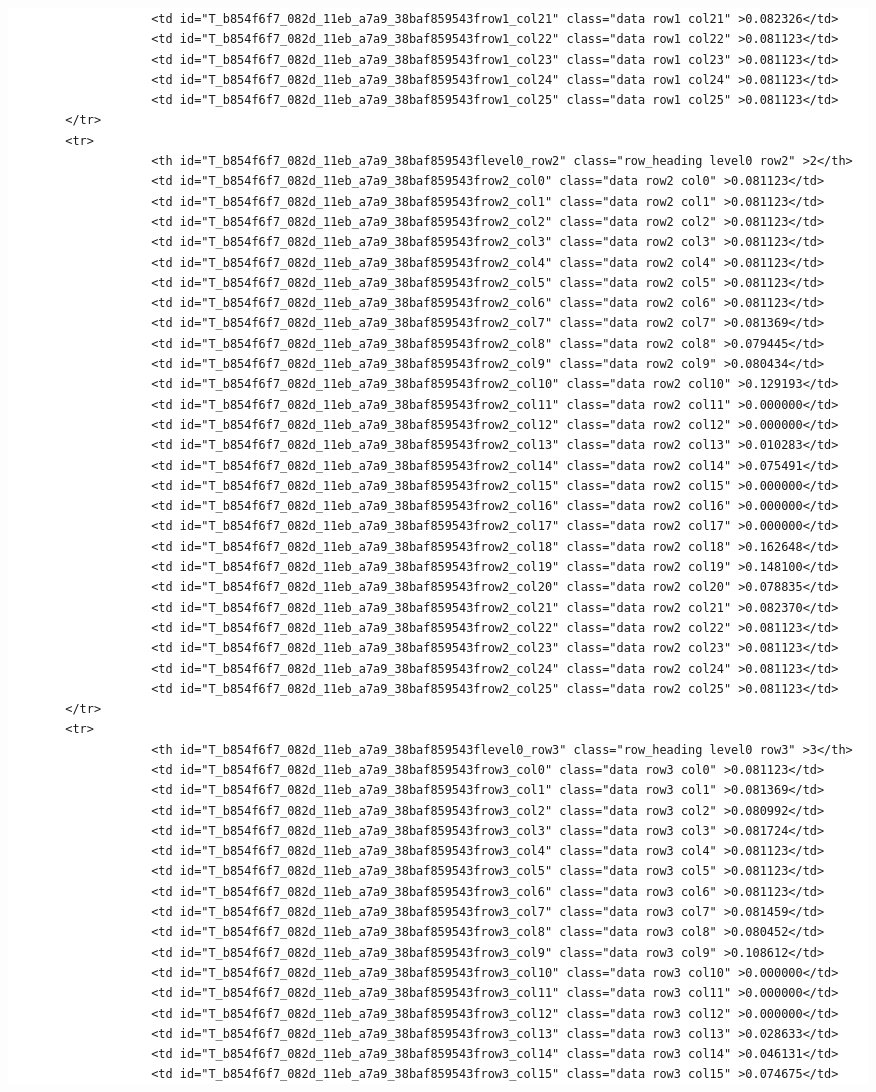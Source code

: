                         <td id="T_b854f6f7_082d_11eb_a7a9_38baf859543frow1_col21" class="data row1 col21" >0.082326</td>
                        <td id="T_b854f6f7_082d_11eb_a7a9_38baf859543frow1_col22" class="data row1 col22" >0.081123</td>
                        <td id="T_b854f6f7_082d_11eb_a7a9_38baf859543frow1_col23" class="data row1 col23" >0.081123</td>
                        <td id="T_b854f6f7_082d_11eb_a7a9_38baf859543frow1_col24" class="data row1 col24" >0.081123</td>
                        <td id="T_b854f6f7_082d_11eb_a7a9_38baf859543frow1_col25" class="data row1 col25" >0.081123</td>
            </tr>
            <tr>
                        <th id="T_b854f6f7_082d_11eb_a7a9_38baf859543flevel0_row2" class="row_heading level0 row2" >2</th>
                        <td id="T_b854f6f7_082d_11eb_a7a9_38baf859543frow2_col0" class="data row2 col0" >0.081123</td>
                        <td id="T_b854f6f7_082d_11eb_a7a9_38baf859543frow2_col1" class="data row2 col1" >0.081123</td>
                        <td id="T_b854f6f7_082d_11eb_a7a9_38baf859543frow2_col2" class="data row2 col2" >0.081123</td>
                        <td id="T_b854f6f7_082d_11eb_a7a9_38baf859543frow2_col3" class="data row2 col3" >0.081123</td>
                        <td id="T_b854f6f7_082d_11eb_a7a9_38baf859543frow2_col4" class="data row2 col4" >0.081123</td>
                        <td id="T_b854f6f7_082d_11eb_a7a9_38baf859543frow2_col5" class="data row2 col5" >0.081123</td>
                        <td id="T_b854f6f7_082d_11eb_a7a9_38baf859543frow2_col6" class="data row2 col6" >0.081123</td>
                        <td id="T_b854f6f7_082d_11eb_a7a9_38baf859543frow2_col7" class="data row2 col7" >0.081369</td>
                        <td id="T_b854f6f7_082d_11eb_a7a9_38baf859543frow2_col8" class="data row2 col8" >0.079445</td>
                        <td id="T_b854f6f7_082d_11eb_a7a9_38baf859543frow2_col9" class="data row2 col9" >0.080434</td>
                        <td id="T_b854f6f7_082d_11eb_a7a9_38baf859543frow2_col10" class="data row2 col10" >0.129193</td>
                        <td id="T_b854f6f7_082d_11eb_a7a9_38baf859543frow2_col11" class="data row2 col11" >0.000000</td>
                        <td id="T_b854f6f7_082d_11eb_a7a9_38baf859543frow2_col12" class="data row2 col12" >0.000000</td>
                        <td id="T_b854f6f7_082d_11eb_a7a9_38baf859543frow2_col13" class="data row2 col13" >0.010283</td>
                        <td id="T_b854f6f7_082d_11eb_a7a9_38baf859543frow2_col14" class="data row2 col14" >0.075491</td>
                        <td id="T_b854f6f7_082d_11eb_a7a9_38baf859543frow2_col15" class="data row2 col15" >0.000000</td>
                        <td id="T_b854f6f7_082d_11eb_a7a9_38baf859543frow2_col16" class="data row2 col16" >0.000000</td>
                        <td id="T_b854f6f7_082d_11eb_a7a9_38baf859543frow2_col17" class="data row2 col17" >0.000000</td>
                        <td id="T_b854f6f7_082d_11eb_a7a9_38baf859543frow2_col18" class="data row2 col18" >0.162648</td>
                        <td id="T_b854f6f7_082d_11eb_a7a9_38baf859543frow2_col19" class="data row2 col19" >0.148100</td>
                        <td id="T_b854f6f7_082d_11eb_a7a9_38baf859543frow2_col20" class="data row2 col20" >0.078835</td>
                        <td id="T_b854f6f7_082d_11eb_a7a9_38baf859543frow2_col21" class="data row2 col21" >0.082370</td>
                        <td id="T_b854f6f7_082d_11eb_a7a9_38baf859543frow2_col22" class="data row2 col22" >0.081123</td>
                        <td id="T_b854f6f7_082d_11eb_a7a9_38baf859543frow2_col23" class="data row2 col23" >0.081123</td>
                        <td id="T_b854f6f7_082d_11eb_a7a9_38baf859543frow2_col24" class="data row2 col24" >0.081123</td>
                        <td id="T_b854f6f7_082d_11eb_a7a9_38baf859543frow2_col25" class="data row2 col25" >0.081123</td>
            </tr>
            <tr>
                        <th id="T_b854f6f7_082d_11eb_a7a9_38baf859543flevel0_row3" class="row_heading level0 row3" >3</th>
                        <td id="T_b854f6f7_082d_11eb_a7a9_38baf859543frow3_col0" class="data row3 col0" >0.081123</td>
                        <td id="T_b854f6f7_082d_11eb_a7a9_38baf859543frow3_col1" class="data row3 col1" >0.081369</td>
                        <td id="T_b854f6f7_082d_11eb_a7a9_38baf859543frow3_col2" class="data row3 col2" >0.080992</td>
                        <td id="T_b854f6f7_082d_11eb_a7a9_38baf859543frow3_col3" class="data row3 col3" >0.081724</td>
                        <td id="T_b854f6f7_082d_11eb_a7a9_38baf859543frow3_col4" class="data row3 col4" >0.081123</td>
                        <td id="T_b854f6f7_082d_11eb_a7a9_38baf859543frow3_col5" class="data row3 col5" >0.081123</td>
                        <td id="T_b854f6f7_082d_11eb_a7a9_38baf859543frow3_col6" class="data row3 col6" >0.081123</td>
                        <td id="T_b854f6f7_082d_11eb_a7a9_38baf859543frow3_col7" class="data row3 col7" >0.081459</td>
                        <td id="T_b854f6f7_082d_11eb_a7a9_38baf859543frow3_col8" class="data row3 col8" >0.080452</td>
                        <td id="T_b854f6f7_082d_11eb_a7a9_38baf859543frow3_col9" class="data row3 col9" >0.108612</td>
                        <td id="T_b854f6f7_082d_11eb_a7a9_38baf859543frow3_col10" class="data row3 col10" >0.000000</td>
                        <td id="T_b854f6f7_082d_11eb_a7a9_38baf859543frow3_col11" class="data row3 col11" >0.000000</td>
                        <td id="T_b854f6f7_082d_11eb_a7a9_38baf859543frow3_col12" class="data row3 col12" >0.000000</td>
                        <td id="T_b854f6f7_082d_11eb_a7a9_38baf859543frow3_col13" class="data row3 col13" >0.028633</td>
                        <td id="T_b854f6f7_082d_11eb_a7a9_38baf859543frow3_col14" class="data row3 col14" >0.046131</td>
                        <td id="T_b854f6f7_082d_11eb_a7a9_38baf859543frow3_col15" class="data row3 col15" >0.074675</td>